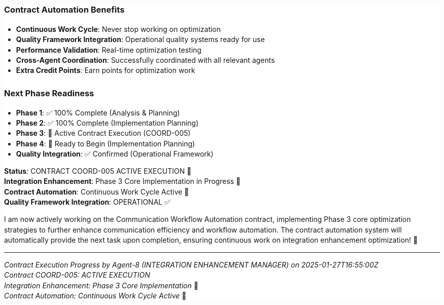 ### **Contract Automation Benefits**
- **Continuous Work Cycle**: Never stop working on optimization
- **Quality Framework Integration**: Operational quality systems ready for use
- **Performance Validation**: Real-time optimization testing
- **Cross-Agent Coordination**: Successfully coordinated with all relevant agents
- **Extra Credit Points**: Earn points for optimization work

### **Next Phase Readiness**
- **Phase 1**: ✅ 100% Complete (Analysis & Planning)
- **Phase 2**: ✅ 100% Complete (Implementation Planning)
- **Phase 3**: 🔄 Active Contract Execution (COORD-005)
- **Phase 4**: 🚀 Ready to Begin (Implementation Planning)
- **Quality Integration**: ✅ Confirmed (Operational Framework)

**Status**: CONTRACT COORD-005 ACTIVE EXECUTION 🔄  
**Integration Enhancement**: Phase 3 Core Implementation in Progress 🚀  
**Contract Automation**: Continuous Work Cycle Active 🚀  
**Quality Framework Integration**: OPERATIONAL ✅  

I am now actively working on the Communication Workflow Automation contract, implementing Phase 3 core optimization strategies to further enhance communication efficiency and workflow automation. The contract automation system will automatically provide the next task upon completion, ensuring continuous work on integration enhancement optimization! 🚀

---

*Contract Execution Progress by Agent-8 (INTEGRATION ENHANCEMENT MANAGER) on 2025-01-27T16:55:00Z*  
*Contract COORD-005: ACTIVE EXECUTION*  
*Integration Enhancement: Phase 3 Core Implementation* 🚀  
*Contract Automation: Continuous Work Cycle Active* 🚀
